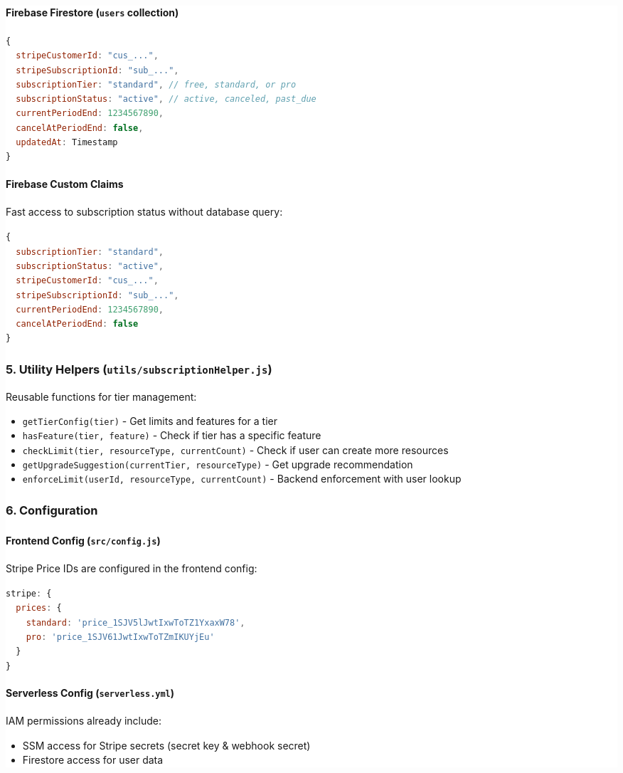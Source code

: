 #### Firebase Firestore (`users` collection)
```javascript
{
  stripeCustomerId: "cus_...",
  stripeSubscriptionId: "sub_...",
  subscriptionTier: "standard", // free, standard, or pro
  subscriptionStatus: "active", // active, canceled, past_due
  currentPeriodEnd: 1234567890,
  cancelAtPeriodEnd: false,
  updatedAt: Timestamp
}
```

#### Firebase Custom Claims
Fast access to subscription status without database query:
```javascript
{
  subscriptionTier: "standard",
  subscriptionStatus: "active",
  stripeCustomerId: "cus_...",
  stripeSubscriptionId: "sub_...",
  currentPeriodEnd: 1234567890,
  cancelAtPeriodEnd: false
}
```

### 5. **Utility Helpers** (`utils/subscriptionHelper.js`)

Reusable functions for tier management:
- `getTierConfig(tier)` - Get limits and features for a tier
- `hasFeature(tier, feature)` - Check if tier has a specific feature
- `checkLimit(tier, resourceType, currentCount)` - Check if user can create more resources
- `getUpgradeSuggestion(currentTier, resourceType)` - Get upgrade recommendation
- `enforceLimit(userId, resourceType, currentCount)` - Backend enforcement with user lookup

### 6. **Configuration**

#### Frontend Config (`src/config.js`)
Stripe Price IDs are configured in the frontend config:
```javascript
stripe: {
  prices: {
    standard: 'price_1SJV5lJwtIxwToTZ1YxaxW78',
    pro: 'price_1SJV61JwtIxwToTZmIKUYjEu'
  }
}
```

#### Serverless Config (`serverless.yml`)
IAM permissions already include:
- SSM access for Stripe secrets (secret key & webhook secret)
- Firestore access for user data
